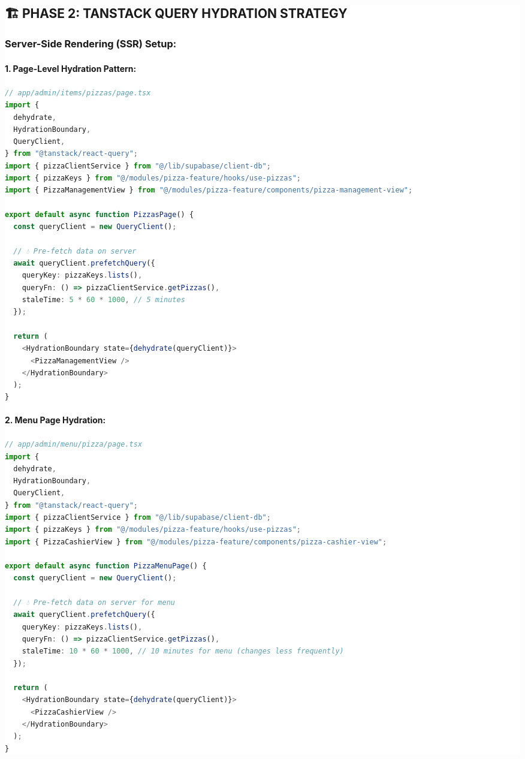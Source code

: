 ## 🏗️ **PHASE 2: TANSTACK QUERY HYDRATION STRATEGY**

### **Server-Side Rendering (SSR) Setup:**

#### **1. Page-Level Hydration Pattern:**

```typescript
// app/admin/items/pizzas/page.tsx
import {
  dehydrate,
  HydrationBoundary,
  QueryClient,
} from "@tanstack/react-query";
import { pizzaClientService } from "@/lib/supabase/client-db";
import { pizzaKeys } from "@/modules/pizza-feature/hooks/use-pizzas";
import { PizzaManagementView } from "@/modules/pizza-feature/components/pizza-management-view";

export default async function PizzasPage() {
  const queryClient = new QueryClient();

  // 💧 Pre-fetch data on server
  await queryClient.prefetchQuery({
    queryKey: pizzaKeys.lists(),
    queryFn: () => pizzaClientService.getPizzas(),
    staleTime: 5 * 60 * 1000, // 5 minutes
  });

  return (
    <HydrationBoundary state={dehydrate(queryClient)}>
      <PizzaManagementView />
    </HydrationBoundary>
  );
}
```

#### **2. Menu Page Hydration:**

```typescript
// app/admin/menu/pizza/page.tsx
import {
  dehydrate,
  HydrationBoundary,
  QueryClient,
} from "@tanstack/react-query";
import { pizzaClientService } from "@/lib/supabase/client-db";
import { pizzaKeys } from "@/modules/pizza-feature/hooks/use-pizzas";
import { PizzaCashierView } from "@/modules/pizza-feature/components/pizza-cashier-view";

export default async function PizzaMenuPage() {
  const queryClient = new QueryClient();

  // 💧 Pre-fetch data on server for menu
  await queryClient.prefetchQuery({
    queryKey: pizzaKeys.lists(),
    queryFn: () => pizzaClientService.getPizzas(),
    staleTime: 10 * 60 * 1000, // 10 minutes for menu (changes less frequently)
  });

  return (
    <HydrationBoundary state={dehydrate(queryClient)}>
      <PizzaCashierView />
    </HydrationBoundary>
  );
}
```